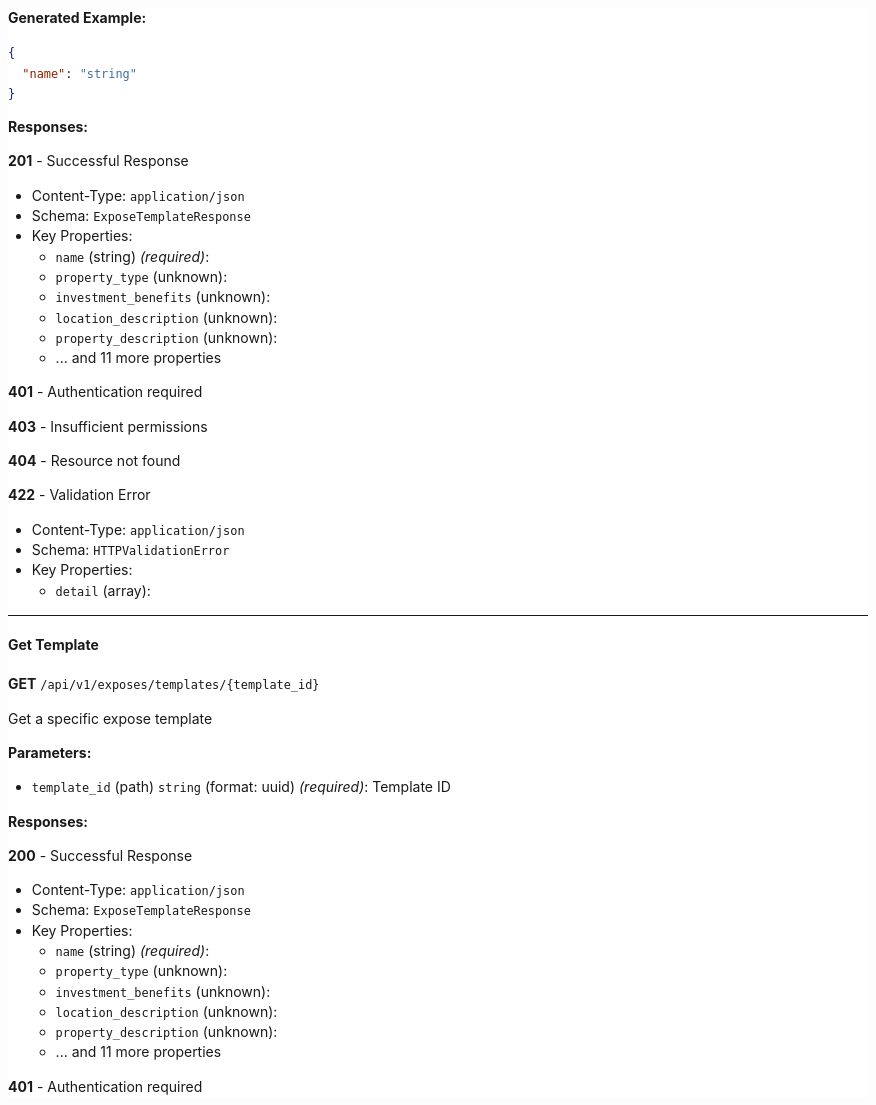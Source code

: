 **Generated Example:**
```json
{
  "name": "string"
}
```

**Responses:**

**201** - Successful Response
  - Content-Type: `application/json`
  - Schema: `ExposeTemplateResponse`
  - Key Properties:
    - `name` (string) *(required)*: 
    - `property_type` (unknown): 
    - `investment_benefits` (unknown): 
    - `location_description` (unknown): 
    - `property_description` (unknown): 
    - ... and 11 more properties

**401** - Authentication required

**403** - Insufficient permissions

**404** - Resource not found

**422** - Validation Error
  - Content-Type: `application/json`
  - Schema: `HTTPValidationError`
  - Key Properties:
    - `detail` (array): 

---

#### Get Template

**GET** `/api/v1/exposes/templates/{template_id}`

Get a specific expose template

**Parameters:**

- `template_id` (path) `string` (format: uuid) *(required)*: Template ID

**Responses:**

**200** - Successful Response
  - Content-Type: `application/json`
  - Schema: `ExposeTemplateResponse`
  - Key Properties:
    - `name` (string) *(required)*: 
    - `property_type` (unknown): 
    - `investment_benefits` (unknown): 
    - `location_description` (unknown): 
    - `property_description` (unknown): 
    - ... and 11 more properties

**401** - Authentication required
